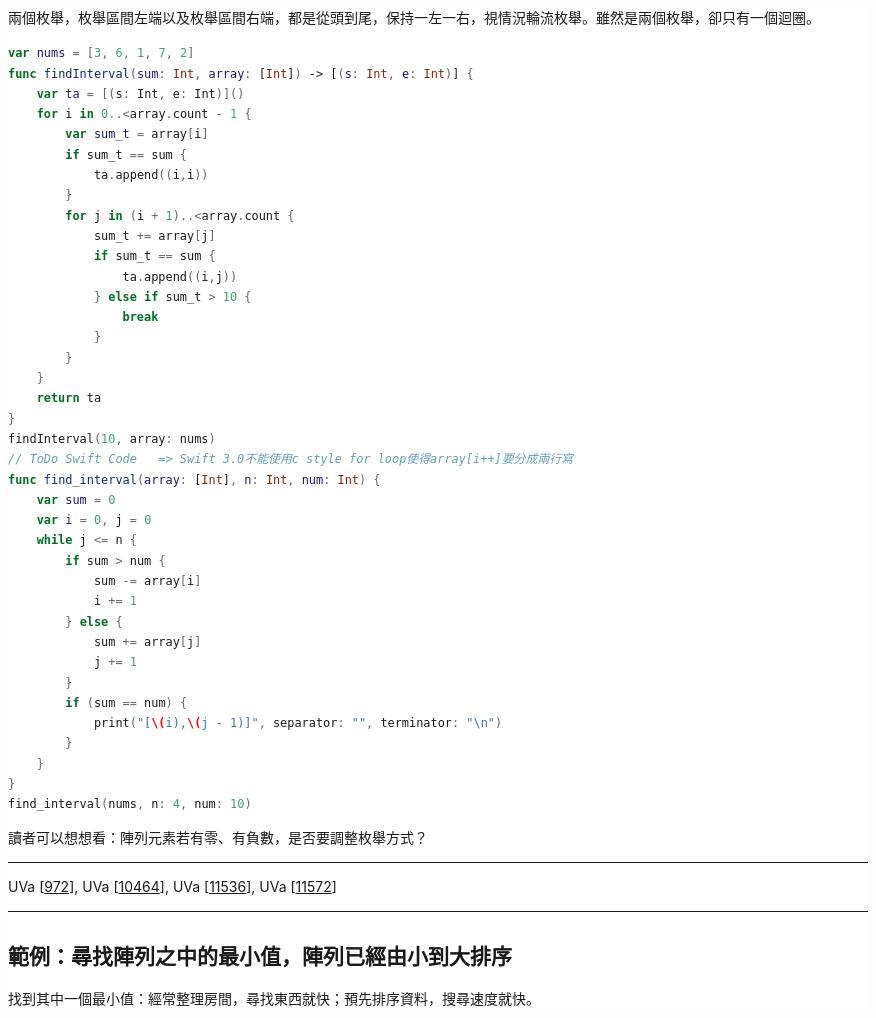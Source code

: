 兩個枚舉，枚舉區間左端以及枚舉區間右端，都是從頭到尾，保持一左一右，視情況輪流枚舉。雖然是兩個枚舉，卻只有一個迴圈。
```swift
var nums = [3, 6, 1, 7, 2]
func findInterval(sum: Int, array: [Int]) -> [(s: Int, e: Int)] {
	var ta = [(s: Int, e: Int)]()
	for i in 0..<array.count - 1 {
		var sum_t = array[i]
		if sum_t == sum {
			ta.append((i,i))
		}
		for j in (i + 1)..<array.count {
			sum_t += array[j]
			if sum_t == sum {
				ta.append((i,j))
			} else if sum_t > 10 {
				break
			}
		}
	}
	return ta
}
findInterval(10, array: nums)
// ToDo Swift Code   => Swift 3.0不能使用c style for loop使得array[i++]要分成兩行寫
func find_interval(array: [Int], n: Int, num: Int) {
	var sum = 0
	var i = 0, j = 0
	while j <= n {
		if sum > num {
			sum -= array[i]
			i += 1
		} else {
			sum += array[j]
			j += 1
		}
		if (sum == num) {
			print("[\(i),\(j - 1)]", separator: "", terminator: "\n")
		}
	}
}
find_interval(nums, n: 4, num: 10)
```
讀者可以想想看：陣列元素若有零、有負數，是否要調整枚舉方式？
_____________________
UVa [[972](http://uva.onlinejudge.org/external/9/972.html)], UVa [[10464](http://uva.onlinejudge.org/external/104/10464.html)], UVa [[11536](http://uva.onlinejudge.org/external/115/11536.html)], UVa [[11572](http://uva.onlinejudge.org/external/115/11572.html)]
_____________________
## 範例：尋找陣列之中的最小值，陣列已經由小到大排序
找到其中一個最小值：經常整理房間，尋找東西就快；預先排序資料，搜尋速度就快。
